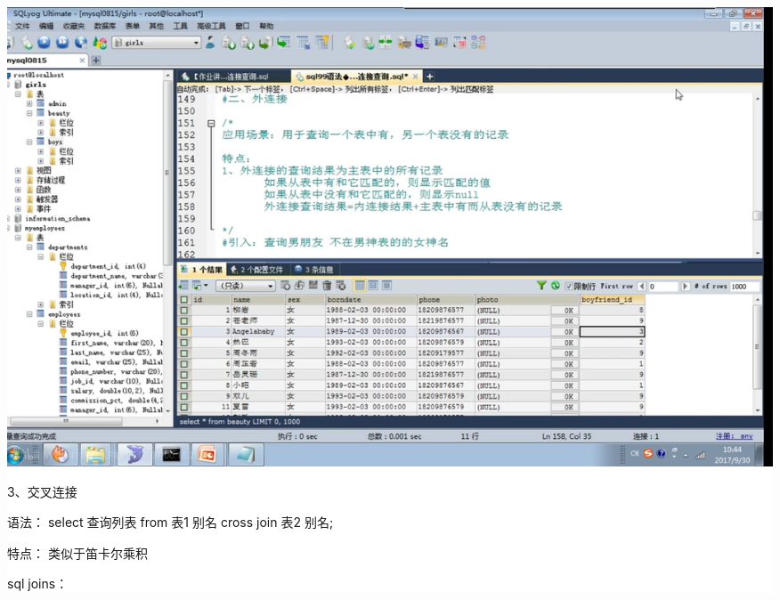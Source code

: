 ![image-20210324214159010](数据库.assets/image-20210324214159010.png)

3、交叉连接

语法：
select 查询列表
from 表1 别名
cross join 表2 别名;

特点：
类似于笛卡尔乘积

sql joins：
